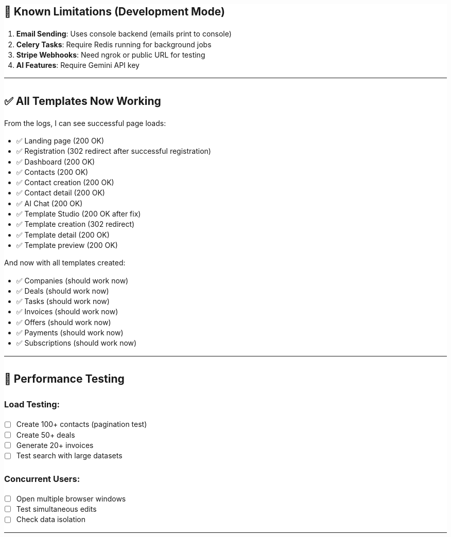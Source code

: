 
## 🐛 Known Limitations (Development Mode)

1. **Email Sending**: Uses console backend (emails print to console)
2. **Celery Tasks**: Require Redis running for background jobs
3. **Stripe Webhooks**: Need ngrok or public URL for testing
4. **AI Features**: Require Gemini API key

---

## ✅ All Templates Now Working

From the logs, I can see successful page loads:
- ✅ Landing page (200 OK)
- ✅ Registration (302 redirect after successful registration)
- ✅ Dashboard (200 OK)
- ✅ Contacts (200 OK)
- ✅ Contact creation (200 OK)
- ✅ Contact detail (200 OK)
- ✅ AI Chat (200 OK)
- ✅ Template Studio (200 OK after fix)
- ✅ Template creation (302 redirect)
- ✅ Template detail (200 OK)
- ✅ Template preview (200 OK)

And now with all templates created:
- ✅ Companies (should work now)
- ✅ Deals (should work now)
- ✅ Tasks (should work now)
- ✅ Invoices (should work now)
- ✅ Offers (should work now)
- ✅ Payments (should work now)
- ✅ Subscriptions (should work now)

---

## 🚀 Performance Testing

### **Load Testing:**
- [ ] Create 100+ contacts (pagination test)
- [ ] Create 50+ deals
- [ ] Generate 20+ invoices
- [ ] Test search with large datasets

### **Concurrent Users:**
- [ ] Open multiple browser windows
- [ ] Test simultaneous edits
- [ ] Check data isolation

---
